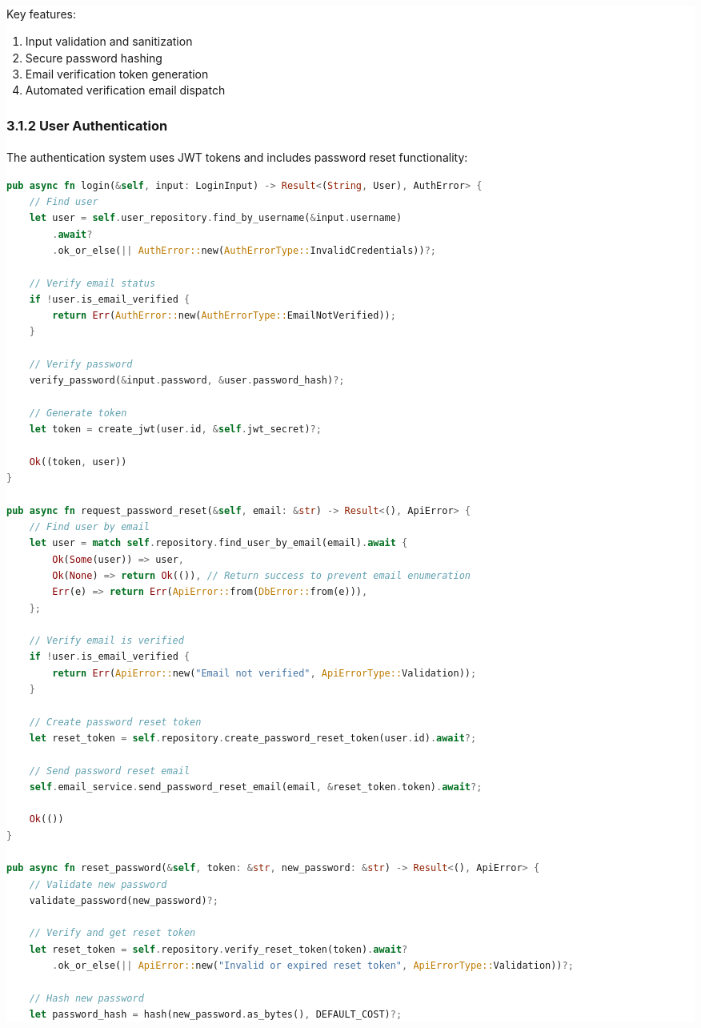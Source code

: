Key features:
1. Input validation and sanitization
2. Secure password hashing
3. Email verification token generation
4. Automated verification email dispatch

### 3.1.2 User Authentication

The authentication system uses JWT tokens and includes password reset functionality:

```rust
pub async fn login(&self, input: LoginInput) -> Result<(String, User), AuthError> {
    // Find user
    let user = self.user_repository.find_by_username(&input.username)
        .await?
        .ok_or_else(|| AuthError::new(AuthErrorType::InvalidCredentials))?;

    // Verify email status
    if !user.is_email_verified {
        return Err(AuthError::new(AuthErrorType::EmailNotVerified));
    }

    // Verify password
    verify_password(&input.password, &user.password_hash)?;

    // Generate token
    let token = create_jwt(user.id, &self.jwt_secret)?;

    Ok((token, user))
}

pub async fn request_password_reset(&self, email: &str) -> Result<(), ApiError> {
    // Find user by email
    let user = match self.repository.find_user_by_email(email).await {
        Ok(Some(user)) => user,
        Ok(None) => return Ok(()), // Return success to prevent email enumeration
        Err(e) => return Err(ApiError::from(DbError::from(e))),
    };

    // Verify email is verified
    if !user.is_email_verified {
        return Err(ApiError::new("Email not verified", ApiErrorType::Validation));
    }

    // Create password reset token
    let reset_token = self.repository.create_password_reset_token(user.id).await?;

    // Send password reset email
    self.email_service.send_password_reset_email(email, &reset_token.token).await?;

    Ok(())
}

pub async fn reset_password(&self, token: &str, new_password: &str) -> Result<(), ApiError> {
    // Validate new password
    validate_password(new_password)?;

    // Verify and get reset token
    let reset_token = self.repository.verify_reset_token(token).await?
        .ok_or_else(|| ApiError::new("Invalid or expired reset token", ApiErrorType::Validation))?;

    // Hash new password
    let password_hash = hash(new_password.as_bytes(), DEFAULT_COST)?;

```